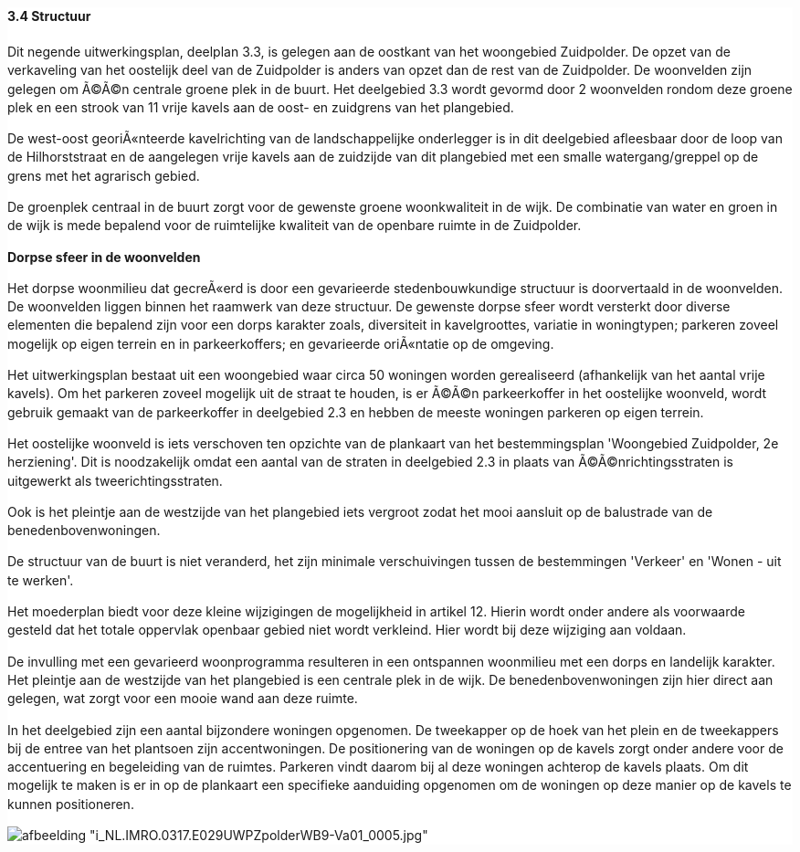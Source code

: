 #### 3\.4 Structuur

Dit negende uitwerkingsplan, deelplan 3\.3, is gelegen aan de oostkant van het woongebied Zuidpolder. De opzet van de verkaveling van het oostelijk deel van de Zuidpolder is anders van opzet dan de rest van de Zuidpolder. De woonvelden zijn gelegen om Ã©Ã©n centrale groene plek in de buurt. Het deelgebied 3\.3 wordt gevormd door 2 woonvelden rondom deze groene plek en een strook van 11 vrije kavels aan de oost\- en zuidgrens van het plangebied.

De west\-oost georiÃ«nteerde kavelrichting van de landschappelijke onderlegger is in dit deelgebied afleesbaar door de loop van de Hilhorststraat en de aangelegen vrije kavels aan de zuidzijde van dit plangebied met een smalle watergang/greppel op de grens met het agrarisch gebied.

De groenplek centraal in de buurt zorgt voor de gewenste groene woonkwaliteit in de wijk. De combinatie van water en groen in de wijk is mede bepalend voor de ruimtelijke kwaliteit van de openbare ruimte in de Zuidpolder.

**Dorpse sfeer in de woonvelden**

Het dorpse woonmilieu dat gecreÃ«erd is door een gevarieerde stedenbouwkundige structuur is doorvertaald in de woonvelden. De woonvelden liggen binnen het raamwerk van deze structuur. De gewenste dorpse sfeer wordt versterkt door diverse elementen die bepalend zijn voor een dorps karakter zoals, diversiteit in kavelgroottes, variatie in woningtypen; parkeren zoveel mogelijk op eigen terrein en in parkeerkoffers; en gevarieerde oriÃ«ntatie op de omgeving.

Het uitwerkingsplan bestaat uit een woongebied waar circa 50 woningen worden gerealiseerd (afhankelijk van het aantal vrije kavels). Om het parkeren zoveel mogelijk uit de straat te houden, is er Ã©Ã©n parkeerkoffer in het oostelijke woonveld, wordt gebruik gemaakt van de parkeerkoffer in deelgebied 2\.3 en hebben de meeste woningen parkeren op eigen terrein.

Het oostelijke woonveld is iets verschoven ten opzichte van de plankaart van het bestemmingsplan 'Woongebied Zuidpolder, 2e herziening'. Dit is noodzakelijk omdat een aantal van de straten in deelgebied 2\.3 in plaats van Ã©Ã©nrichtingsstraten is uitgewerkt als tweerichtingsstraten.

Ook is het pleintje aan de westzijde van het plangebied iets vergroot zodat het mooi aansluit op de balustrade van de benedenbovenwoningen.

De structuur van de buurt is niet veranderd, het zijn minimale verschuivingen tussen de bestemmingen 'Verkeer' en 'Wonen \- uit te werken'.

Het moederplan biedt voor deze kleine wijzigingen de mogelijkheid in artikel 12\. Hierin wordt onder andere als voorwaarde gesteld dat het totale oppervlak openbaar gebied niet wordt verkleind. Hier wordt bij deze wijziging aan voldaan.

De invulling met een gevarieerd woonprogramma resulteren in een ontspannen woonmilieu met een dorps en landelijk karakter. Het pleintje aan de westzijde van het plangebied is een centrale plek in de wijk. De benedenbovenwoningen zijn hier direct aan gelegen, wat zorgt voor een mooie wand aan deze ruimte.

In het deelgebied zijn een aantal bijzondere woningen opgenomen. De tweekapper op de hoek van het plein en de tweekappers bij de entree van het plantsoen zijn accentwoningen. De positionering van de woningen op de kavels zorgt onder andere voor de accentuering en begeleiding van de ruimtes. Parkeren vindt daarom bij al deze woningen achterop de kavels plaats. Om dit mogelijk te maken is er in op de plankaart een specifieke aanduiding opgenomen om de woningen op deze manier op de kavels te kunnen positioneren.

![afbeelding "i_NL.IMRO.0317.E029UWPZpolderWB9-Va01_0005.jpg"](i_NL.IMRO.0317.E029UWPZpolderWB9-Va01_0005.jpg)
